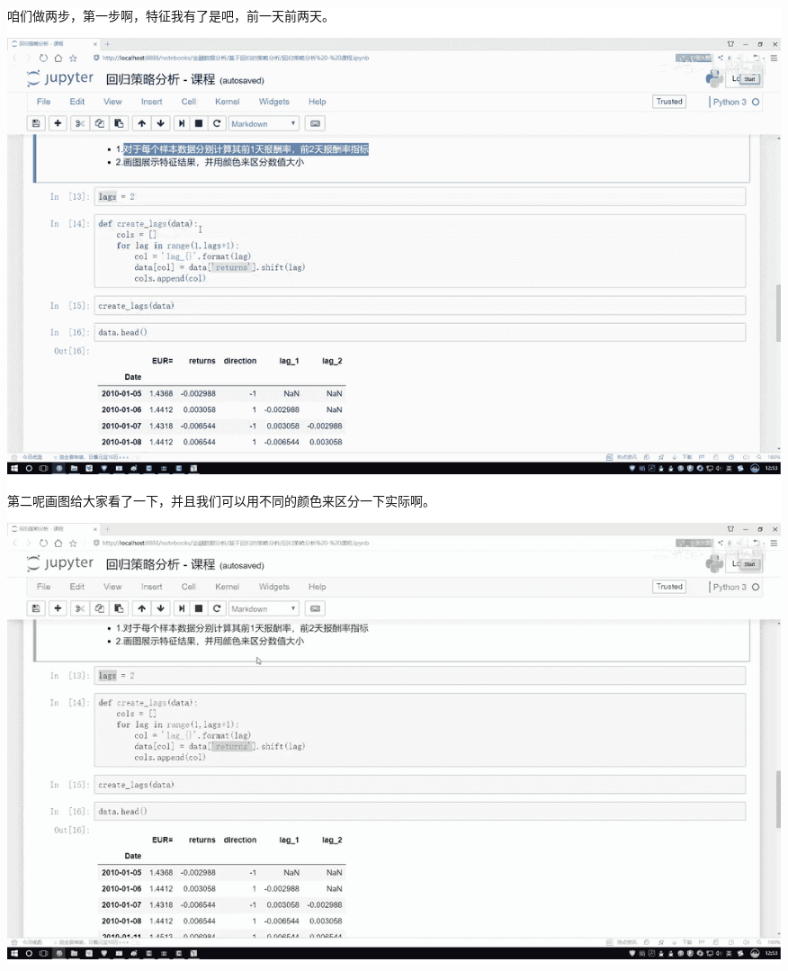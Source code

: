 咱们做两步，第一步啊，特征我有了是吧，前一天前两天。

![](img/be9bdf8c4ffd49b195a2b78c14270eff_58.png)

第二呢画图给大家看了一下，并且我们可以用不同的颜色来区分一下实际啊。

![](img/be9bdf8c4ffd49b195a2b78c14270eff_60.png)
